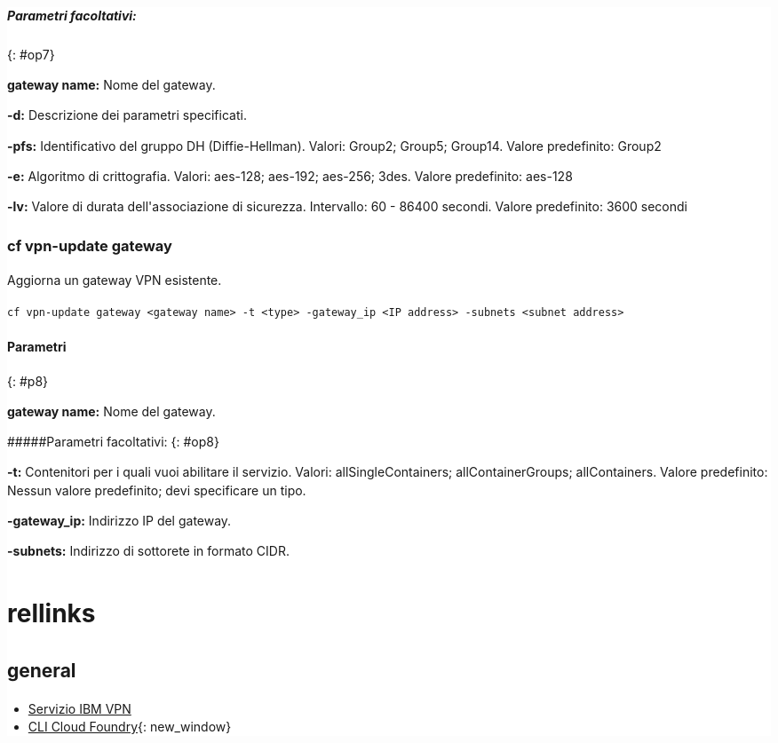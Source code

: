 
##### Parametri facoltativi:
{: #op7}

**gateway name:**
Nome del gateway.

**-d:** Descrizione dei parametri specificati.

**-pfs:** Identificativo del gruppo DH (Diffie-Hellman). Valori: Group2; Group5; Group14. Valore predefinito: Group2 

**-e:** Algoritmo di crittografia. Valori: aes-128; aes-192; aes-256; 3des. Valore predefinito: aes-128

**-lv:** Valore di durata dell'associazione di sicurezza. Intervallo: 60 - 86400 secondi. Valore predefinito: 3600 secondi

### cf vpn-update gateway

Aggiorna un gateway VPN esistente.

```
cf vpn-update gateway <gateway name> -t <type> -gateway_ip <IP address> -subnets <subnet address>
```
#### Parametri
{: #p8}

**gateway name:**
Nome del gateway.

#####Parametri facoltativi:
{: #op8}

**-t:** Contenitori per i quali vuoi abilitare il servizio. Valori: allSingleContainers; allContainerGroups; allContainers. Valore predefinito: Nessun valore predefinito; devi specificare un tipo.

**-gateway_ip:**
Indirizzo IP del gateway. 

**-subnets:**
Indirizzo di sottorete in formato CIDR. 

# rellinks
## general
* [Servizio IBM VPN](../../../services/vpn/index.html)
* [CLI Cloud Foundry](https://console.{DomainName}/docs/cli/downloads.html){: new_window}
